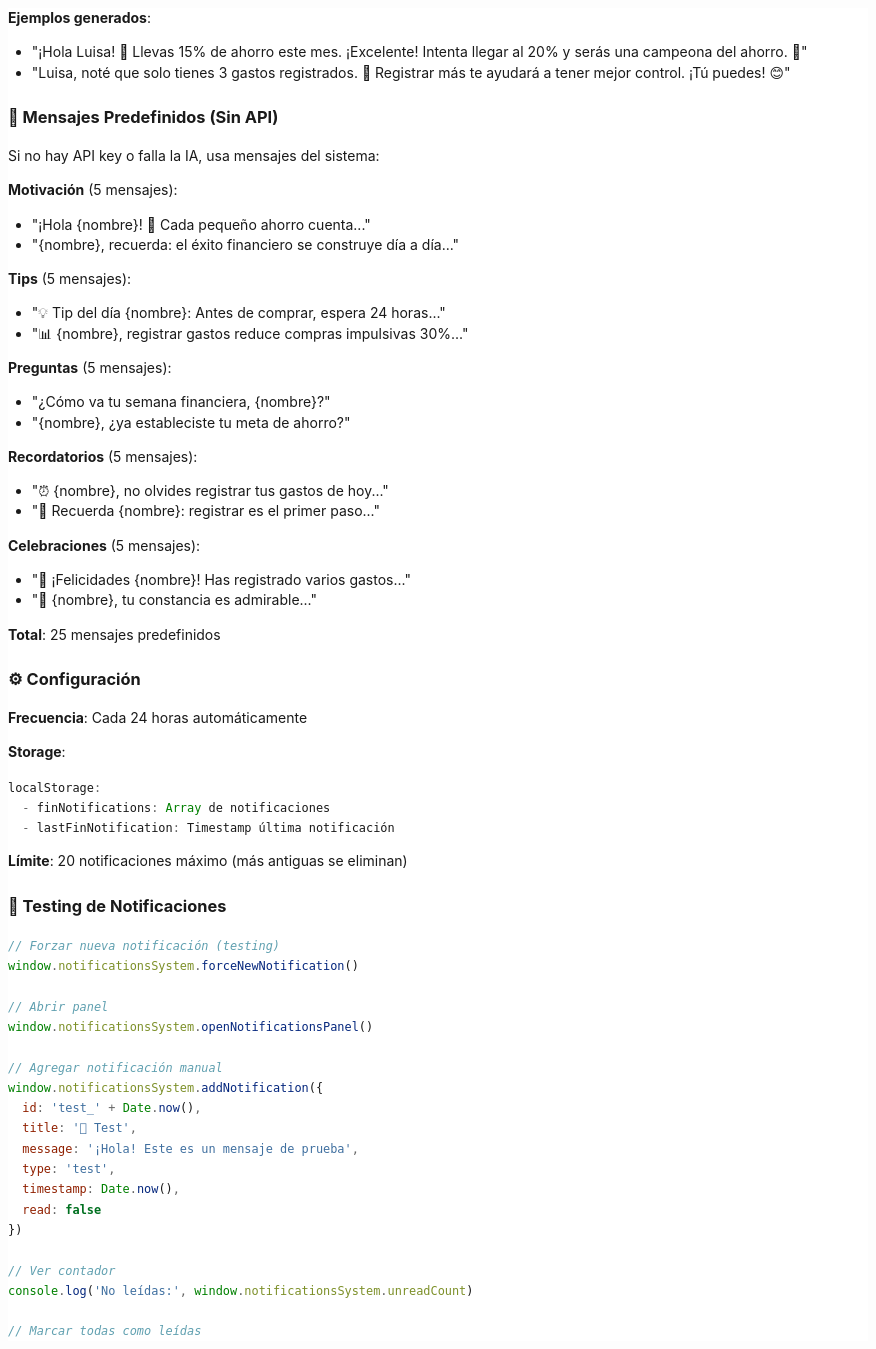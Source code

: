 **Ejemplos generados**:
- "¡Hola Luisa! 💪 Llevas 15% de ahorro este mes. ¡Excelente! Intenta llegar al 20% y serás una campeona del ahorro. 🌟"
- "Luisa, noté que solo tienes 3 gastos registrados. 📝 Registrar más te ayudará a tener mejor control. ¡Tú puedes! 😊"

### 🔧 Mensajes Predefinidos (Sin API)

Si no hay API key o falla la IA, usa mensajes del sistema:

**Motivación** (5 mensajes):
- "¡Hola {nombre}! 💪 Cada pequeño ahorro cuenta..."
- "{nombre}, recuerda: el éxito financiero se construye día a día..."

**Tips** (5 mensajes):
- "💡 Tip del día {nombre}: Antes de comprar, espera 24 horas..."
- "📊 {nombre}, registrar gastos reduce compras impulsivas 30%..."

**Preguntas** (5 mensajes):
- "¿Cómo va tu semana financiera, {nombre}?"
- "{nombre}, ¿ya estableciste tu meta de ahorro?"

**Recordatorios** (5 mensajes):
- "⏰ {nombre}, no olvides registrar tus gastos de hoy..."
- "📝 Recuerda {nombre}: registrar es el primer paso..."

**Celebraciones** (5 mensajes):
- "🎉 ¡Felicidades {nombre}! Has registrado varios gastos..."
- "🌟 {nombre}, tu constancia es admirable..."

**Total**: 25 mensajes predefinidos

### ⚙️ Configuración

**Frecuencia**: Cada 24 horas automáticamente

**Storage**:
```javascript
localStorage:
  - finNotifications: Array de notificaciones
  - lastFinNotification: Timestamp última notificación
```

**Límite**: 20 notificaciones máximo (más antiguas se eliminan)

### 🧪 Testing de Notificaciones

```javascript
// Forzar nueva notificación (testing)
window.notificationsSystem.forceNewNotification()

// Abrir panel
window.notificationsSystem.openNotificationsPanel()

// Agregar notificación manual
window.notificationsSystem.addNotification({
  id: 'test_' + Date.now(),
  title: '🤖 Test',
  message: '¡Hola! Este es un mensaje de prueba',
  type: 'test',
  timestamp: Date.now(),
  read: false
})

// Ver contador
console.log('No leídas:', window.notificationsSystem.unreadCount)

// Marcar todas como leídas
```